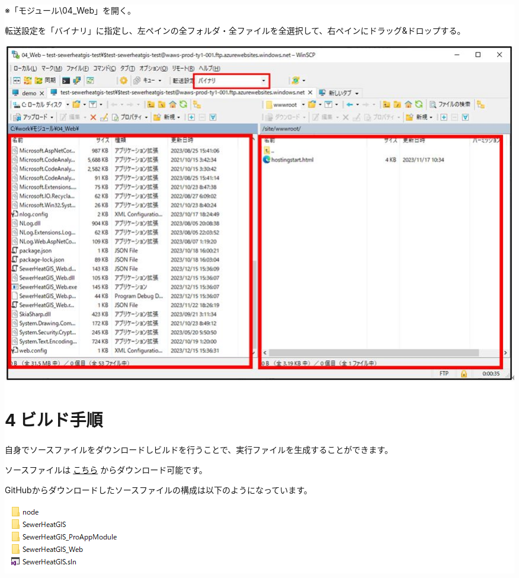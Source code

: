 ※「モジュール\04_Web」を開く。

転送設定を「バイナリ」に指定し、左ペインの全フォルダ・全ファイルを全選択して、右ペインにドラッグ&ドロップする。

![](../resources/devMan/38.jpg)


# 4 ビルド手順

自身でソースファイルをダウンロードしビルドを行うことで、実行ファイルを生成することができます。

ソースファイルは
[こちら](https://github.com/Project-PLATEAU/UC22-013-SolarPotential/)
からダウンロード可能です。

GitHubからダウンロードしたソースファイルの構成は以下のようになっています。


![](../resources/devMan/ビルド1.png)
